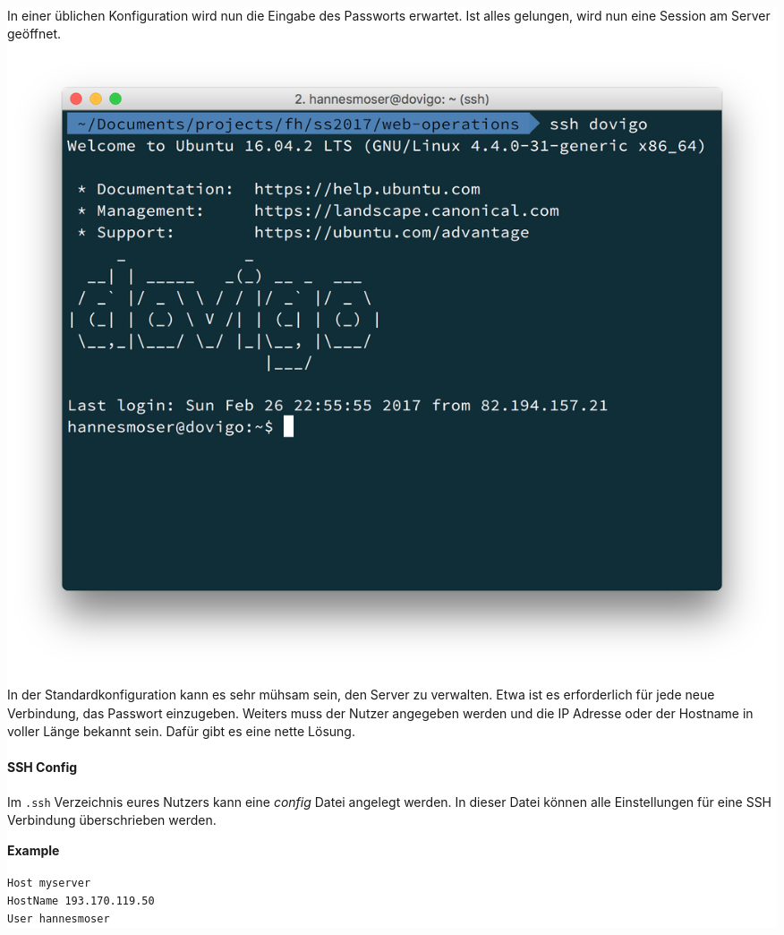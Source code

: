 In einer üblichen Konfiguration wird nun die Eingabe des Passworts erwartet. Ist alles gelungen, wird nun eine Session am Server geöffnet.

![SSH Session](./assets/ssh-session.png)

In der Standardkonfiguration kann es sehr mühsam sein, den Server zu verwalten. Etwa ist es erforderlich für jede neue Verbindung, das Passwort einzugeben. Weiters muss der Nutzer angegeben werden und die IP Adresse oder der Hostname in voller Länge bekannt sein. Dafür gibt es eine nette Lösung.

#### SSH Config

Im `.ssh` Verzeichnis eures Nutzers kann eine *config* Datei angelegt werden. In dieser Datei können alle Einstellungen für eine SSH Verbindung überschrieben werden.

**Example**
```bash
Host myserver
HostName 193.170.119.50
User hannesmoser
```
